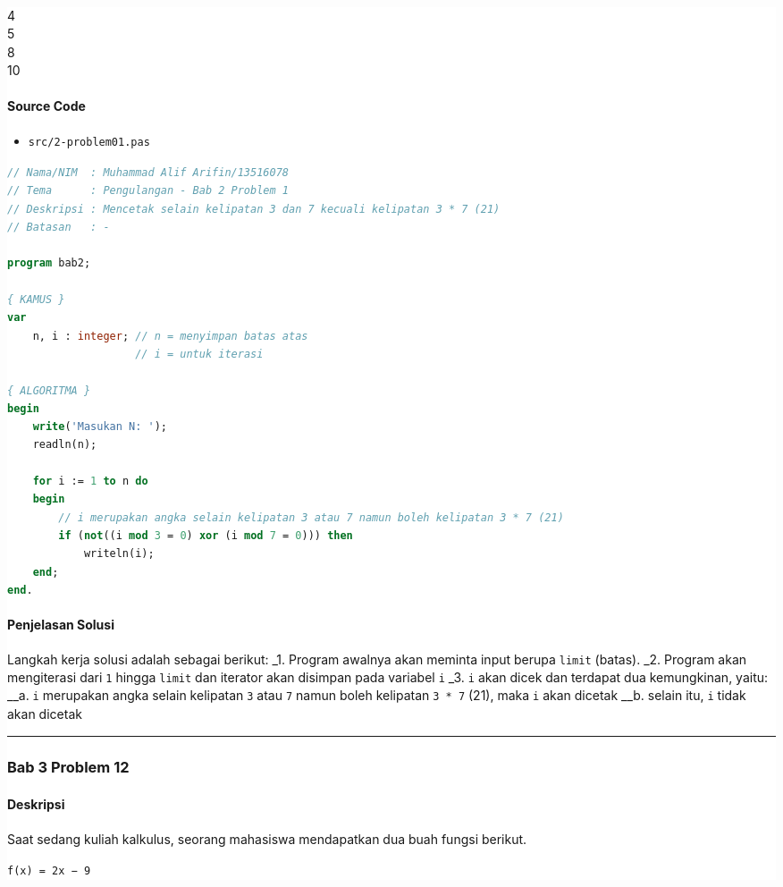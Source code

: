 4  
5  
8  
10  
</pre>

#### Source Code
- `src/2-problem01.pas`
```pas
// Nama/NIM  : Muhammad Alif Arifin/13516078
// Tema      : Pengulangan - Bab 2 Problem 1
// Deskripsi : Mencetak selain kelipatan 3 dan 7 kecuali kelipatan 3 * 7 (21)
// Batasan   : -

program bab2;

{ KAMUS }
var
    n, i : integer; // n = menyimpan batas atas
                    // i = untuk iterasi

{ ALGORITMA }
begin
    write('Masukan N: ');
    readln(n);

    for i := 1 to n do
    begin
        // i merupakan angka selain kelipatan 3 atau 7 namun boleh kelipatan 3 * 7 (21)
        if (not((i mod 3 = 0) xor (i mod 7 = 0))) then
            writeln(i);
    end; 
end.
```

#### Penjelasan Solusi
Langkah kerja solusi adalah sebagai berikut:
_1. Program awalnya akan meminta input berupa `limit` (batas). 
_2. Program akan mengiterasi dari `1` hingga `limit` dan iterator akan disimpan pada variabel `i`
_3. `i` akan dicek dan terdapat dua kemungkinan, yaitu:
__a. `i` merupakan angka selain kelipatan `3` atau `7` namun boleh kelipatan `3 * 7` (21), maka `i` akan dicetak
__b. selain itu, `i` tidak akan dicetak

---------------------------------

### Bab 3 Problem 12
#### Deskripsi
Saat sedang kuliah kalkulus, seorang mahasiswa mendapatkan dua buah fungsi berikut.

`f(x) = 2x − 9`
